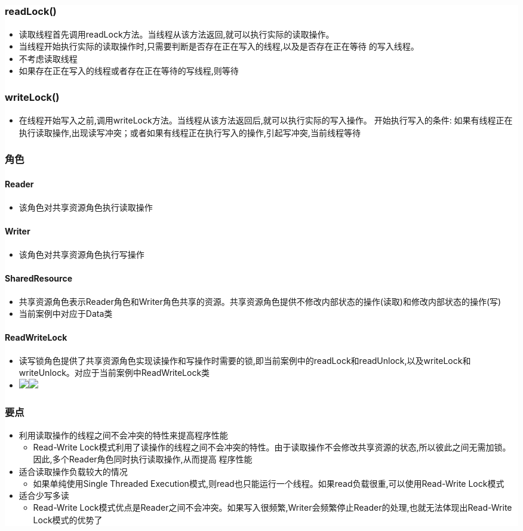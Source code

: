 

### readLock()



* 读取线程首先调用readLock方法。当线程从该方法返回,就可以执行实际的读取操作。
* 当线程开始执行实际的读取操作时,只需要判断是否存在正在写入的线程,以及是否存在正在等待 的写入线程。
* 不考虑读取线程
* 如果存在正在写入的线程或者存在正在等待的写线程,则等待



### writeLock()



* 在线程开始写入之前,调用writeLock方法。当线程从该方法返回后,就可以执行实际的写入操作。 开始执行写入的条件: 如果有线程正在执行读取操作,出现读写冲突；或者如果有线程正在执行写入的操作,引起写冲突,当前线程等待



### 角色



#### Reader



* 该角色对共享资源角色执行读取操作



#### Writer



* 该角色对共享资源角色执行写操作



#### SharedResource



* 共享资源角色表示Reader角色和Writer角色共享的资源。共享资源角色提供不修改内部状态的操作(读取)和修改内部状态的操作(写)
* 当前案例中对应于Data类



#### ReadWriteLock



* 读写锁角色提供了共享资源角色实现读操作和写操作时需要的锁,即当前案例中的readLock和readUnlock,以及writeLock和writeUnlock。对应于当前案例中ReadWriteLock类
* ![](image338.png)![](D:/software/Typora/media/image341.png)



### 要点



* 利用读取操作的线程之间不会冲突的特性来提高程序性能
  * Read-Write Lock模式利用了读操作的线程之间不会冲突的特性。由于读取操作不会修改共享资源的状态,所以彼此之间无需加锁。因此,多个Reader角色同时执行读取操作,从而提高 程序性能
* 适合读取操作负载较大的情况
  * 如果单纯使用Single Threaded Execution模式,则read也只能运行一个线程。如果read负载很重,可以使用Read-Write Lock模式
* 适合少写多读
  * Read-Write Lock模式优点是Reader之间不会冲突。如果写入很频繁,Writer会频繁停止Reader的处理,也就无法体现出Read-Write Lock模式的优势了
